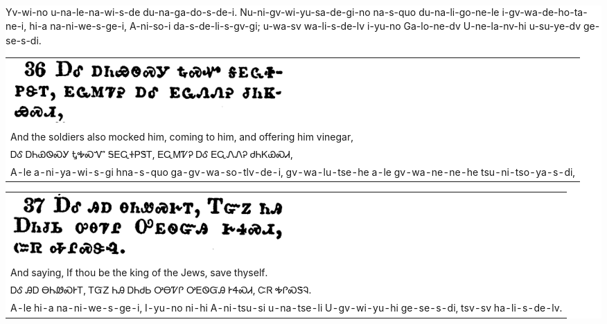 <td>Yv-wi-no u-na-le-na-wi-s-de du-na-ga-do-s-de-i. Nu-ni-gv-wi-yu-sa-de-gi-no na-s-quo du-na-li-go-ne-le i-gv-wa-de-ho-ta-ne-i, hi-a na-ni-we-s-ge-i, A-ni-so-i da-s-de-li-s-gv-gi; u-wa-sv wa-li-s-de-lv i-yu-no Ga-lo-ne-dv U-ne-la-nv-hi u-su-ye-dv ge-se-s-di.</td>
</tr>
</tbody>
</table>

<table>
<tbody>
<tr class="odd">
<td><a href="032336.png"><img src="032336.png" width="400" /></a></td>
</tr>
<tr class="even">
<td>And the soldiers also mocked him, coming to him, and offering him vinegar,</td>
</tr>
<tr class="odd">
<td>ᎠᎴ ᎠᏂᏯᏫᏍᎩ ᎿᎭᏍᏉ ᎦᎬᏩᏐᏢᏕᎢ, ᎬᏩᎷᏤᎮ ᎠᎴ ᎬᏩᏁᏁᎮ ᏧᏂᏦᏯᏍᏗ,</td>
</tr>
<tr class="even">
<td>A-le a-ni-ya-wi-s-gi hna-s-quo ga-gv-wa-so-tlv-de-i, gv-wa-lu-tse-he a-le gv-wa-ne-ne-he tsu-ni-tso-ya-s-di,</td>
</tr>
</tbody>
</table>

<table>
<tbody>
<tr class="odd">
<td><a href="032337.png"><img src="032337.png" width="400" /></a></td>
</tr>
<tr class="even">
<td>And saying, If thou be the king of the Jews, save thyself.</td>
</tr>
<tr class="odd">
<td>ᎠᎴ ᎯᎠ ᎾᏂᏪᏍᎨᎢ, ᎢᏳᏃ ᏂᎯ ᎠᏂᏧᏏ ᎤᎾᏤᎵ ᎤᎬᏫᏳᎯ ᎨᏎᏍᏗ, ᏨᏒ ᎭᎵᏍᏕᎸ.</td>
</tr>
<tr class="even">
<td>A-le hi-a na-ni-we-s-ge-i, I-yu-no ni-hi A-ni-tsu-si u-na-tse-li U-gv-wi-yu-hi ge-se-s-di, tsv-sv ha-li-s-de-lv.</td>
</tr>
</tbody>
</table>
